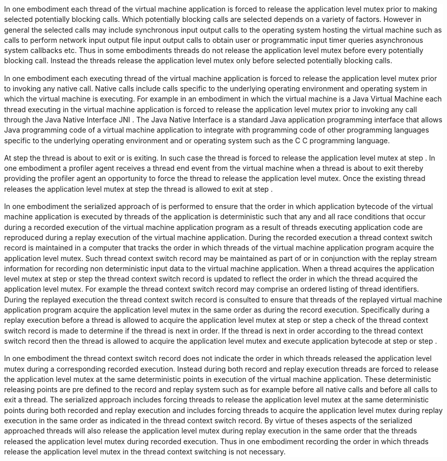 In one embodiment each thread of the virtual machine application is forced to release the application level mutex prior to making selected potentially blocking calls. Which potentially blocking calls are selected depends on a variety of factors. However in general the selected calls may include synchronous input output calls to the operating system hosting the virtual machine such as calls to perform network input output file input output calls to obtain user or programmatic input timer queries asynchronous system callbacks etc. Thus in some embodiments threads do not release the application level mutex before every potentially blocking call. Instead the threads release the application level mutex only before selected potentially blocking calls.

In one embodiment each executing thread of the virtual machine application is forced to release the application level mutex prior to invoking any native call. Native calls include calls specific to the underlying operating environment and operating system in which the virtual machine is executing. For example in an embodiment in which the virtual machine is a Java Virtual Machine each thread executing in the virtual machine application is forced to release the application level mutex prior to invoking any call through the Java Native Interface JNI . The Java Native Interface is a standard Java application programming interface that allows Java programming code of a virtual machine application to integrate with programming code of other programming languages specific to the underlying operating environment and or operating system such as the C C programming language.

At step the thread is about to exit or is exiting. In such case the thread is forced to release the application level mutex at step . In one embodiment a profiler agent receives a thread end event from the virtual machine when a thread is about to exit thereby providing the profiler agent an opportunity to force the thread to release the application level mutex. Once the existing thread releases the application level mutex at step the thread is allowed to exit at step .

In one embodiment the serialized approach of is performed to ensure that the order in which application bytecode of the virtual machine application is executed by threads of the application is deterministic such that any and all race conditions that occur during a recorded execution of the virtual machine application program as a result of threads executing application code are reproduced during a replay execution of the virtual machine application. During the recorded execution a thread context switch record is maintained in a computer that tracks the order in which threads of the virtual machine application program acquire the application level mutex. Such thread context switch record may be maintained as part of or in conjunction with the replay stream information for recording non deterministic input data to the virtual machine application. When a thread acquires the application level mutex at step or step the thread context switch record is updated to reflect the order in which the thread acquired the application level mutex. For example the thread context switch record may comprise an ordered listing of thread identifiers. During the replayed execution the thread context switch record is consulted to ensure that threads of the replayed virtual machine application program acquire the application level mutex in the same order as during the record execution. Specifically during a replay execution before a thread is allowed to acquire the application level mutex at step or step a check of the thread context switch record is made to determine if the thread is next in order. If the thread is next in order according to the thread context switch record then the thread is allowed to acquire the application level mutex and execute application bytecode at step or step .

In one embodiment the thread context switch record does not indicate the order in which threads released the application level mutex during a corresponding recorded execution. Instead during both record and replay execution threads are forced to release the application level mutex at the same deterministic points in execution of the virtual machine application. These deterministic releasing points are pre defined to the record and replay system such as for example before all native calls and before all calls to exit a thread. The serialized approach includes forcing threads to release the application level mutex at the same deterministic points during both recorded and replay execution and includes forcing threads to acquire the application level mutex during replay execution in the same order as indicated in the thread context switch record. By virtue of theses aspects of the serialized approached threads will also release the application level mutex during replay execution in the same order that the threads released the application level mutex during recorded execution. Thus in one embodiment recording the order in which threads release the application level mutex in the thread context switching is not necessary.
